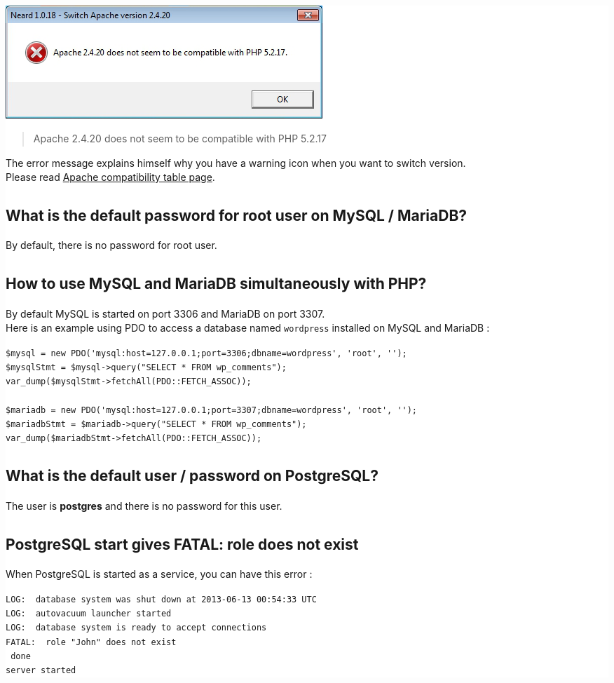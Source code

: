 ![](/img/faq/apache-not-compatible-php.png)

> Apache 2.4.20 does not seem to be compatible with PHP 5.2.17

The error message explains himself why you have a warning icon when you want to switch version.<br />
Please read [Apache compatibility table page](/modules/apache/#compatibility-table).

## What is the default password for root user on MySQL / MariaDB?

By default, there is no password for root user.

## How to use MySQL and MariaDB simultaneously with PHP?

By default MySQL is started on port 3306 and MariaDB on port 3307.<br />
Here is an example using PDO to access a database named `wordpress` installed on MySQL and MariaDB :

```php?start_inline=1
$mysql = new PDO('mysql:host=127.0.0.1;port=3306;dbname=wordpress', 'root', '');
$mysqlStmt = $mysql->query("SELECT * FROM wp_comments");
var_dump($mysqlStmt->fetchAll(PDO::FETCH_ASSOC));

$mariadb = new PDO('mysql:host=127.0.0.1;port=3307;dbname=wordpress', 'root', '');
$mariadbStmt = $mariadb->query("SELECT * FROM wp_comments");
var_dump($mariadbStmt->fetchAll(PDO::FETCH_ASSOC));
```

## What is the default user / password on PostgreSQL?

The user is **postgres** and there is no password for this user.

## PostgreSQL start gives FATAL: role does not exist

When PostgreSQL is started as a service, you can have this error :

```text
LOG:  database system was shut down at 2013-06-13 00:54:33 UTC
LOG:  autovacuum launcher started
LOG:  database system is ready to accept connections
FATAL:  role "John" does not exist
 done
server started
```

